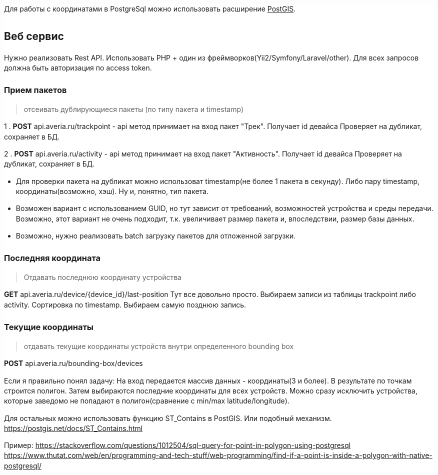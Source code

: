 Для работы с координатами в PostgreSql можно использовать расширение [PostGIS](https://postgis.net).

## Веб сервис

Нужно реализовать Rest API.
Использовать PHP + один из фреймворков(Yii2/Symfony/Laravel/other).
Для всех запросов должна быть авторизация по access token.

### Прием пакетов

> отсеивать дублирующиеся пакеты (по типу пакета и timestamp)

1 . **POST** api.averia.ru/trackpoint - api метод принимает на вход пакет "Трек". Получает id девайса 
Проверяет на дубликат, сохраняет в БД. 

2 . **POST** api.averia.ru/activity -  api метод принимает на вход пакет "Активность". Получает id девайса 
Проверяет на дубликат, сохраняет в БД.

- Для проверки пакета на дубликат можно использоват timestamp(не более 1 пакета в секунду).
Либо пару timestamp, координаты(возможно, хэш). Ну и, понятно, тип пакета.

- Возможен вариант с использованием GUID, но тут зависит от требований, возможностей устройства и среды передачи.
Возможно, этот вариант не очень подходит, т.к. увеличивает размер пакета и, впоследствии, размер базы данных.

- Возможно, нужно реализовать batch загрузку пакетов для отложенной загрузки.

### Последняя координата

> Отдавать последнюю координату устройства

**GET** api.averia.ru/device/{device_id}/last-position 
Тут все довольно просто. Выбираем записи из таблицы trackpoint либо activity. Сортировка по timestamp. 
Выбираем самую позднюю запись.

### Текущие координаты

> отдавать текущие координаты устройств внутри определенного bounding box

**POST** api.averia.ru/bounding-box/devices 

Если я правильно понял задачу:
На вход передается массив данных - координаты(3 и более). В результате по точкам строится полигон.
Затем выбираются последние координаты для всех устройств.
Можно сразу исключить устройства, которые заведомо не попадают в полигон(сравнение с min/max latitude/longitude).

Для остальных можно использовать функцию ST_Contains в PostGIS. Или подобный механизм.
https://postgis.net/docs/ST_Contains.html

Пример:
https://stackoverflow.com/questions/1012504/sql-query-for-point-in-polygon-using-postgresql
https://www.thutat.com/web/en/programming-and-tech-stuff/web-programming/find-if-a-point-is-inside-a-polygon-with-native-postgresql/
